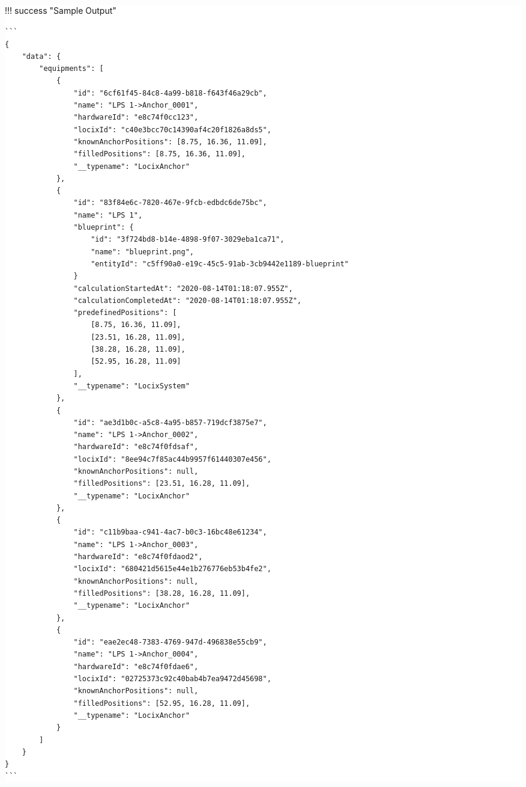 !!! success "Sample Output"

    ```
    {
        "data": {
            "equipments": [
                {
                    "id": "6cf61f45-84c8-4a99-b818-f643f46a29cb",
                    "name": "LPS 1->Anchor_0001",
                    "hardwareId": "e8c74f0cc123",
                    "locixId": "c40e3bcc70c14390af4c20f1826a8ds5",
                    "knownAnchorPositions": [8.75, 16.36, 11.09],
                    "filledPositions": [8.75, 16.36, 11.09],
                    "__typename": "LocixAnchor"
                },
                {
                    "id": "83f84e6c-7820-467e-9fcb-edbdc6de75bc",
                    "name": "LPS 1",
                    "blueprint": {
                        "id": "3f724bd8-b14e-4898-9f07-3029eba1ca71",
                        "name": "blueprint.png",
                        "entityId": "c5ff90a0-e19c-45c5-91ab-3cb9442e1189-blueprint"
                    }
                    "calculationStartedAt": "2020-08-14T01:18:07.955Z",
                    "calculationCompletedAt": "2020-08-14T01:18:07.955Z",
                    "predefinedPositions": [
                        [8.75, 16.36, 11.09],
                        [23.51, 16.28, 11.09],
                        [38.28, 16.28, 11.09],
                        [52.95, 16.28, 11.09]
                    ],
                    "__typename": "LocixSystem"
                },
                {
                    "id": "ae3d1b0c-a5c8-4a95-b857-719dcf3875e7",
                    "name": "LPS 1->Anchor_0002",
                    "hardwareId": "e8c74f0fdsaf",
                    "locixId": "8ee94c7f85ac44b9957f61440307e456",
                    "knownAnchorPositions": null,
                    "filledPositions": [23.51, 16.28, 11.09],
                    "__typename": "LocixAnchor"
                },
                {
                    "id": "c11b9baa-c941-4ac7-b0c3-16bc48e61234",
                    "name": "LPS 1->Anchor_0003",
                    "hardwareId": "e8c74f0fdaod2",
                    "locixId": "680421d5615e44e1b276776eb53b4fe2",
                    "knownAnchorPositions": null,
                    "filledPositions": [38.28, 16.28, 11.09],
                    "__typename": "LocixAnchor"
                },
                {
                    "id": "eae2ec48-7383-4769-947d-496838e55cb9",
                    "name": "LPS 1->Anchor_0004",
                    "hardwareId": "e8c74f0fdae6",
                    "locixId": "02725373c92c40bab4b7ea9472d45698",
                    "knownAnchorPositions": null,
                    "filledPositions": [52.95, 16.28, 11.09],
                    "__typename": "LocixAnchor"
                }
            ]
        }
    }
    ```